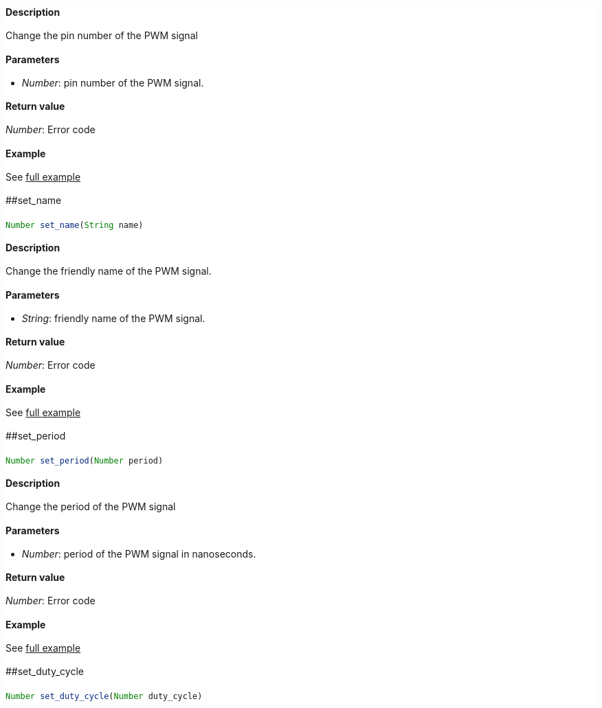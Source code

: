 **Description**

Change the pin number of the PWM signal

**Parameters**

 - *Number*: pin number of the PWM signal.

**Return value**

*Number*: Error code

**Example**

See [full example](#full-example)

##set_name

```javascript
Number set_name(String name)
```

**Description**

Change the friendly name of the PWM signal.

**Parameters**

 - *String*: friendly name of the PWM signal.

**Return value**

*Number*: Error code

**Example**

See [full example](#full-example)

##set_period

```javascript
Number set_period(Number period)
```

**Description**

Change the period of the PWM signal

**Parameters**

 - *Number*: period of the PWM signal in nanoseconds.

**Return value**

*Number*: Error code

**Example**

See [full example](#full-example)

##set_duty_cycle

```javascript
Number set_duty_cycle(Number duty_cycle)
```
